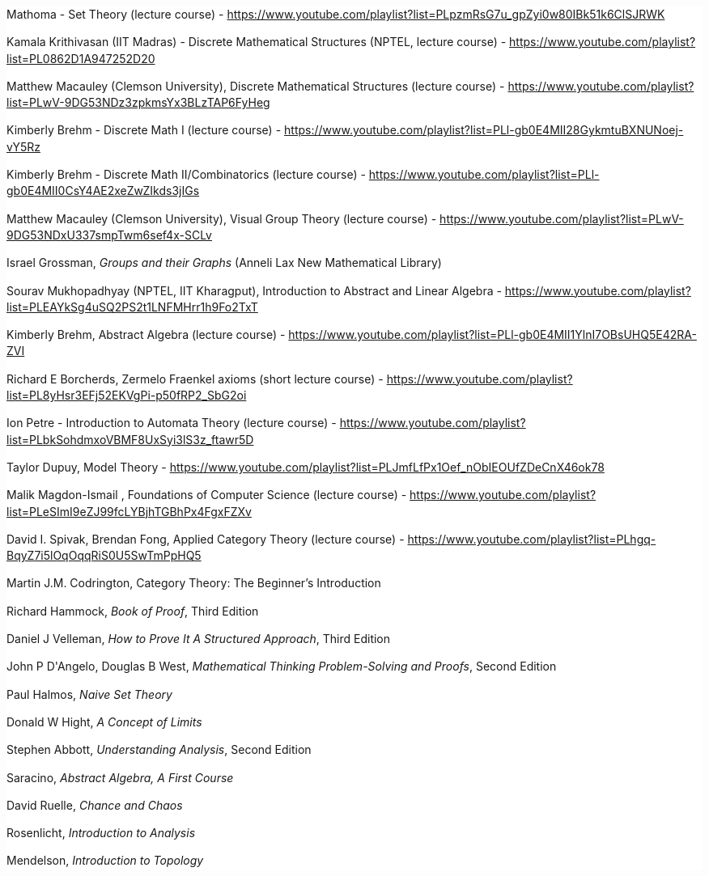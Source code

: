 Mathoma - Set Theory (lecture course) - https://www.youtube.com/playlist?list=PLpzmRsG7u_gpZyi0w80IBk51k6ClSJRWK

Kamala Krithivasan (IIT Madras) - Discrete Mathematical Structures (NPTEL, lecture course) - https://www.youtube.com/playlist?list=PL0862D1A947252D20

Matthew Macauley (Clemson University), Discrete Mathematical Structures (lecture course) - https://www.youtube.com/playlist?list=PLwV-9DG53NDz3zpkmsYx3BLzTAP6FyHeg

Kimberly Brehm - Discrete Math I (lecture course) - https://www.youtube.com/playlist?list=PLl-gb0E4MII28GykmtuBXNUNoej-vY5Rz

Kimberly Brehm - Discrete Math II/Combinatorics (lecture course) - https://www.youtube.com/playlist?list=PLl-gb0E4MII0CsY4AE2xeZwZIkds3jIGs

Matthew Macauley (Clemson University), Visual Group Theory (lecture course) - https://www.youtube.com/playlist?list=PLwV-9DG53NDxU337smpTwm6sef4x-SCLv

Israel Grossman, *Groups and their Graphs* (Anneli Lax New Mathematical Library)

Sourav Mukhopadhyay (NPTEL, IIT Kharagput), Introduction to Abstract and Linear Algebra - https://www.youtube.com/playlist?list=PLEAYkSg4uSQ2PS2t1LNFMHrr1h9Fo2TxT

Kimberly Brehm, Abstract Algebra (lecture course) - https://www.youtube.com/playlist?list=PLl-gb0E4MII1YlnI7OBsUHQ5E42RA-ZVI

Richard E Borcherds, Zermelo Fraenkel axioms (short lecture course) - https://www.youtube.com/playlist?list=PL8yHsr3EFj52EKVgPi-p50fRP2_SbG2oi

Ion Petre - Introduction to Automata Theory (lecture course) - https://www.youtube.com/playlist?list=PLbkSohdmxoVBMF8UxSyi3lS3z_ftawr5D

Taylor Dupuy, Model Theory - https://www.youtube.com/playlist?list=PLJmfLfPx1Oef_nObIEOUfZDeCnX46ok78

Malik Magdon-Ismail , Foundations of Computer Science (lecture course) - https://www.youtube.com/playlist?list=PLeSImI9eZJ99fcLYBjhTGBhPx4FgxFZXv

David I. Spivak, Brendan Fong, Applied Category Theory (lecture course) - https://www.youtube.com/playlist?list=PLhgq-BqyZ7i5lOqOqqRiS0U5SwTmPpHQ5

Martin J.M. Codrington, Category Theory: The Beginner’s Introduction

Richard Hammock, *Book of Proof*, Third Edition

Daniel J Velleman, *How to Prove It A Structured Approach*, Third Edition

John P D'Angelo, Douglas B West, *Mathematical Thinking Problem-Solving and Proofs*, Second Edition

Paul Halmos, *Naive Set Theory*

Donald W Hight, *A Concept of Limits*

Stephen Abbott, *Understanding Analysis*, Second Edition

Saracino, *Abstract Algebra, A First Course*

David Ruelle, *Chance and Chaos*

Rosenlicht, *Introduction to Analysis*

Mendelson, *Introduction to Topology*
